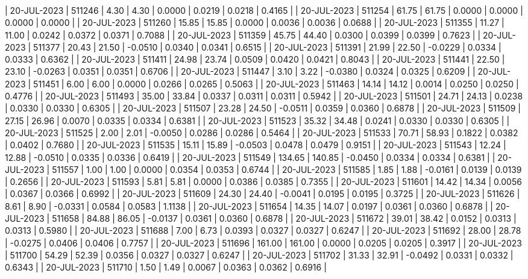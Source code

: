 | 20-JUL-2023 | 511246 | 4.30 | 4.30 | 0.0000 | 0.0219 | 0.0218 | 0.4165 |
| 20-JUL-2023 | 511254 | 61.75 | 61.75 | 0.0000 | 0.0000 | 0.0000 | 0.0000 |
| 20-JUL-2023 | 511260 | 15.85 | 15.85 | 0.0000 | 0.0036 | 0.0036 | 0.0688 |
| 20-JUL-2023 | 511355 | 11.27 | 11.00 | 0.0242 | 0.0372 | 0.0371 | 0.7088 |
| 20-JUL-2023 | 511359 | 45.75 | 44.40 | 0.0300 | 0.0399 | 0.0399 | 0.7623 |
| 20-JUL-2023 | 511377 | 20.43 | 21.50 | -0.0510 | 0.0340 | 0.0341 | 0.6515 |
| 20-JUL-2023 | 511391 | 21.99 | 22.50 | -0.0229 | 0.0334 | 0.0333 | 0.6362 |
| 20-JUL-2023 | 511411 | 24.98 | 23.74 | 0.0509 | 0.0420 | 0.0421 | 0.8043 |
| 20-JUL-2023 | 511441 | 22.50 | 23.10 | -0.0263 | 0.0351 | 0.0351 | 0.6706 |
| 20-JUL-2023 | 511447 | 3.10 | 3.22 | -0.0380 | 0.0324 | 0.0325 | 0.6209 |
| 20-JUL-2023 | 511451 | 6.00 | 6.00 | 0.0000 | 0.0266 | 0.0265 | 0.5063 |
| 20-JUL-2023 | 511463 | 14.14 | 14.12 | 0.0014 | 0.0250 | 0.0250 | 0.4776 |
| 20-JUL-2023 | 511493 | 35.00 | 33.84 | 0.0337 | 0.0311 | 0.0311 | 0.5942 |
| 20-JUL-2023 | 511501 | 24.71 | 24.13 | 0.0238 | 0.0330 | 0.0330 | 0.6305 |
| 20-JUL-2023 | 511507 | 23.28 | 24.50 | -0.0511 | 0.0359 | 0.0360 | 0.6878 |
| 20-JUL-2023 | 511509 | 27.15 | 26.96 | 0.0070 | 0.0335 | 0.0334 | 0.6381 |
| 20-JUL-2023 | 511523 | 35.32 | 34.48 | 0.0241 | 0.0330 | 0.0330 | 0.6305 |
| 20-JUL-2023 | 511525 | 2.00 | 2.01 | -0.0050 | 0.0286 | 0.0286 | 0.5464 |
| 20-JUL-2023 | 511533 | 70.71 | 58.93 | 0.1822 | 0.0382 | 0.0402 | 0.7680 |
| 20-JUL-2023 | 511535 | 15.11 | 15.89 | -0.0503 | 0.0478 | 0.0479 | 0.9151 |
| 20-JUL-2023 | 511543 | 12.24 | 12.88 | -0.0510 | 0.0335 | 0.0336 | 0.6419 |
| 20-JUL-2023 | 511549 | 134.65 | 140.85 | -0.0450 | 0.0334 | 0.0334 | 0.6381 |
| 20-JUL-2023 | 511557 | 1.00 | 1.00 | 0.0000 | 0.0354 | 0.0353 | 0.6744 |
| 20-JUL-2023 | 511585 | 1.85 | 1.88 | -0.0161 | 0.0139 | 0.0139 | 0.2656 |
| 20-JUL-2023 | 511593 | 5.81 | 5.81 | 0.0000 | 0.0386 | 0.0385 | 0.7355 |
| 20-JUL-2023 | 511601 | 14.42 | 14.34 | 0.0056 | 0.0367 | 0.0366 | 0.6992 |
| 20-JUL-2023 | 511609 | 24.30 | 24.40 | -0.0041 | 0.0195 | 0.0195 | 0.3725 |
| 20-JUL-2023 | 511626 | 8.61 | 8.90 | -0.0331 | 0.0584 | 0.0583 | 1.1138 |
| 20-JUL-2023 | 511654 | 14.35 | 14.07 | 0.0197 | 0.0361 | 0.0360 | 0.6878 |
| 20-JUL-2023 | 511658 | 84.88 | 86.05 | -0.0137 | 0.0361 | 0.0360 | 0.6878 |
| 20-JUL-2023 | 511672 | 39.01 | 38.42 | 0.0152 | 0.0313 | 0.0313 | 0.5980 |
| 20-JUL-2023 | 511688 | 7.00 | 6.73 | 0.0393 | 0.0327 | 0.0327 | 0.6247 |
| 20-JUL-2023 | 511692 | 28.00 | 28.78 | -0.0275 | 0.0406 | 0.0406 | 0.7757 |
| 20-JUL-2023 | 511696 | 161.00 | 161.00 | 0.0000 | 0.0205 | 0.0205 | 0.3917 |
| 20-JUL-2023 | 511700 | 54.29 | 52.39 | 0.0356 | 0.0327 | 0.0327 | 0.6247 |
| 20-JUL-2023 | 511702 | 31.33 | 32.91 | -0.0492 | 0.0331 | 0.0332 | 0.6343 |
| 20-JUL-2023 | 511710 | 1.50 | 1.49 | 0.0067 | 0.0363 | 0.0362 | 0.6916 |